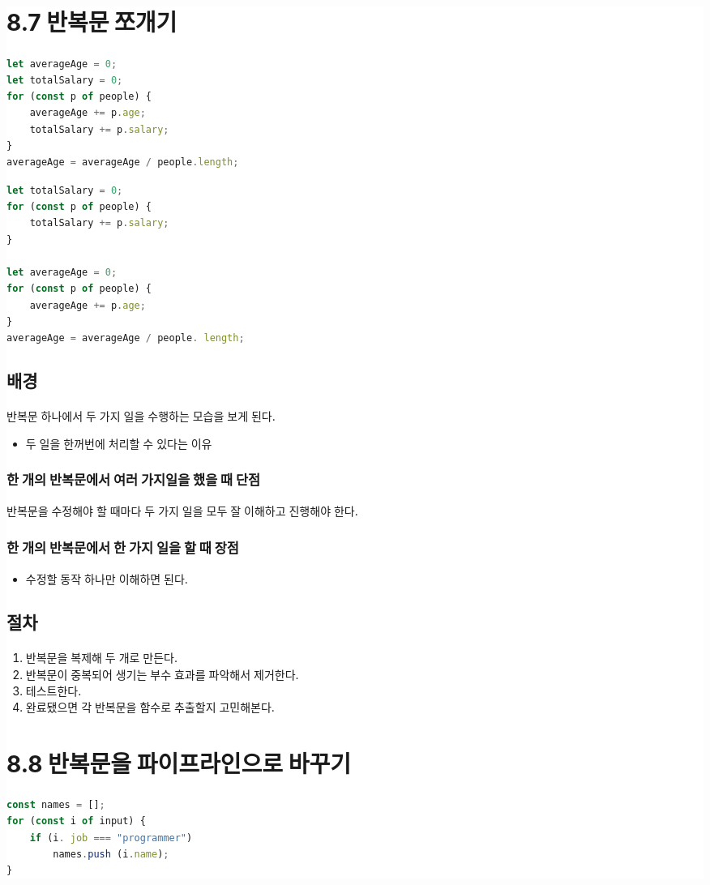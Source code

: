 # 8.7 반복문 쪼개기

```jsx
let averageAge = 0;
let totalSalary = 0;
for (const p of people) {
	averageAge += p.age;
	totalSalary += p.salary;
}
averageAge = averageAge / people.length;
```

```jsx
let totalSalary = 0;
for (const p of people) {
	totalSalary += p.salary;
}

let averageAge = 0;
for (const p of people) {
	averageAge += p.age;
}
averageAge = averageAge / people. length;
```

## 배경

반복문 하나에서 두 가지 일을 수행하는 모습을 보게 된다.

- 두 일을 한꺼번에 처리할 수 있다는 이유

### 한 개의 반복문에서 여러 가지일을 했을 때 단점

반복문을 수정해야 할 때마다 두 가지 일을 모두 잘 이해하고 진행해야 한다. 

### 한 개의 반복문에서 한 가지 일을 할 때 장점

- 수정할 동작 하나만 이해하면 된다.

## 절차

1. 반복문을 복제해 두 개로 만든다.
2. 반복문이 중복되어 생기는 부수 효과를 파악해서 제거한다. 
3. 테스트한다. 
4. 완료됐으면 각 반복문을 함수로 추출할지 고민해본다.

# 8.8 반복문을 파이프라인으로 바꾸기

```jsx
const names = [];
for (const i of input) {
	if (i. job === "programmer")
		names.push (i.name);
}
```
